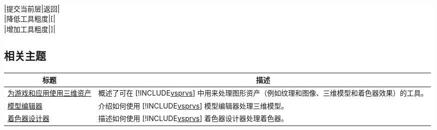 |提交当前层|返回|  
|降低工具粗度|[|  
|增加工具粗度|]|  
  
## <a name="related-topics"></a>相关主题  
  
|标题|描述|  
|-----------|-----------------|  
|[为游戏和应用使用三维资产](../designers/working-with-3-d-assets-for-games-and-apps.md)|概述了可在 [!INCLUDE[vsprvs](../code-quality/includes/vsprvs_md.md)] 中用来处理图形资产（例如纹理和图像、三维模型和着色器效果）的工具。|  
|[模型编辑器](../designers/model-editor.md)|介绍如何使用 [!INCLUDE[vsprvs](../code-quality/includes/vsprvs_md.md)] 模型编辑器处理三维模型。|  
|[着色器设计器](../designers/shader-designer.md)|描述如何使用 [!INCLUDE[vsprvs](../code-quality/includes/vsprvs_md.md)] 着色器设计器处理着色器。|
